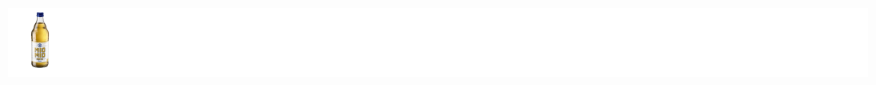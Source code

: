 <a href="miomio/mate-zero-500@2.png"><img src="miomio/mate-zero-500.png" width="64" height="64" /></a>&nbsp;